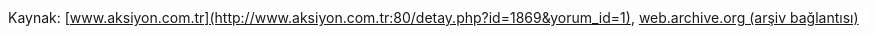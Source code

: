 </div>


Kaynak: [www.aksiyon.com.tr](http://www.aksiyon.com.tr:80/detay.php?id=1869&yorum_id=1), [web.archive.org (arşiv bağlantısı)](http://web.archive.org/web/20050226080413/http://www.aksiyon.com.tr:80/detay.php?id=1869&yorum_id=1)
